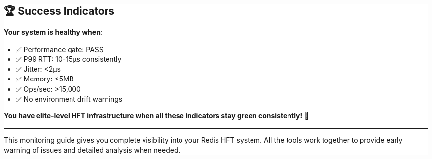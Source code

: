 
## 🏆 **Success Indicators**

**Your system is healthy when**:
- ✅ Performance gate: PASS
- ✅ P99 RTT: 10-15μs consistently  
- ✅ Jitter: <2μs
- ✅ Memory: <5MB
- ✅ Ops/sec: >15,000
- ✅ No environment drift warnings

**You have elite-level HFT infrastructure when all these indicators stay green consistently!** 🚀

---

This monitoring guide gives you complete visibility into your Redis HFT system. All the tools work together to provide early warning of issues and detailed analysis when needed.
